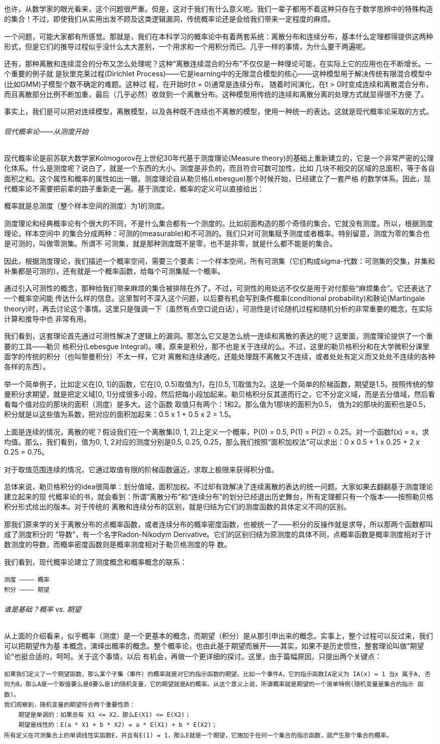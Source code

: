 也许，从数学家的眼光看来，这个问题很严重。但是，这对于我们有什么意义呢。我们一辈子都用不着这种只存在于数学思辨中的特殊构造的集合！不过，即使我们从实用出发不顾及这类逻辑漏洞，传统概率论还是会给我们带来一定程度的麻烦。

一个问题，可能大家都有所感觉。那就是，我们在本科学习的概率论中有着两套系统：离散分布和连续分布，基本什么定理都得提供这两种形式，但是它们的推导过程似乎没什么太大差别，一个用求和一个用积分而已。几乎一样的事情，为什么要干两遍呢。

还有，那种离散和连续混合的分布又怎么处理呢？这种“离散连续混合的分布”不仅仅是一种理论可能，在实际上它的应用也在不断增长。一个重要的例子就 是狄里克莱过程(Dirichlet Process)——它是learning中的无限混合模型的核心——这种模型用于解决传统有限混合模型中(比如GMM)子模型个数不确定的难题。这种过 程，在开始时(t = 0)通常是连续分布， 随着时间演化，在t > 0时变成连续和离散混合分布，而且离散部分比例不断加重，最后（几乎必然）收敛到一个离散分布。这种模型用传统的连续和离散分离的处理方式就显得很不方便 了。

事实上，我们是可以把对连续模型，离散模型，以及各种既不连续也不离散的模型，使用一种统一的表达。这就是现代概率论采取的方式。

######  现代概率论——从测度开始

现代概率论是前苏联大数学家Kolmogorov在上世纪30年代基于测度理论(Measure theory)的基础上重新建立的，它是一个非常严密的公理化体系。什么是测度呢？说白了，就是一个东西的大小。测度是非负的，而且符合可数可加性，比如 几块不相交的区域的总面积，等于各自面积之和。这个属性和概率的属性如出一辙。测度理论自从勒贝格(Lebesgue)那个时候开始，已经建立了一套严格 的数学体系。因此，现代概率论不需要把前辈的路子重新走一遍。基于测度论，概率的定义可以直接给出：

概率就是总测度（整个样本空间的测度）为1的测度。

测度理论和经典概率论有个很大的不同，不是什么集合都有一个测度的。比如前面构造的那个奇怪的集合，它就没有测度。所以，根据测度理论，样本空间中 的集合分成两种：可测的(measurable)和不可测的。我们只对可测集赋予测度或者概率。特别留意，测度为零的集合也是可测的，叫做零测集。所谓不 可测集，就是那种测度既不是零，也不是非零，就是什么都不能是的集合。

因此，根据测度理论，我们描述一个概率空间，需要三个要素：一个样本空间，所有可测集（它们构成sigma-代数：可测集的交集，并集和补集都是可测的)，还有就是一个概率函数，给每个可测集赋一个概率。

通过引入可测性的概念，那种给我们带来麻烦的集合被排除在外了。不过，可测性的用处远不仅仅是用于对付那些“麻烦集合”。它还表达了一个概率空间能 传达什么样的信息。这里暂时不深入这个问题，以后要有机会写到条件概率(conditional probability)和鞅论(Martingale theory)时，再去讨论这个事情。这里只是强调一下（虽然有点空口说白话），可测性是讨论随机过程和随机分析的非常重要的概念，在实际计算和推导中也 非常有用。

我们看到，这套理论首先通过可测性解决了逻辑上的漏洞。那怎么它又是怎么统一连续和离散的表达的呢？这里面，测度理论提供了一个重要的工具——勒贝 格积分(Lebesgue Integral)。噢，原来是积分，那不也是关于连续的么。不过，这里的勒贝格积分和在大学微积分课里面学的传统的积分（也叫黎曼积分）不太一样，它对 离散和连续通吃，还能处理既不离散又不连续，或者处处有定义而又处处不连续的各种各样的东西）。

举一个简单例子，比如定义在[0, 1]的函数，它在[0, 0.5)取值为1，在[0.5, 1]取值为2。这是一个简单的阶梯函数，期望是1.5。按照传统的黎曼积分求期望，就是把定义域[0, 1]分成很多小段，然后把每小段加起来。勒贝格积分反其道而行之，它不分定义域，而是去分值域，然后看看每个值对应的那块的面积（测度）是多大。这个函数 取值只有两个：1和2。那么值为1那块的面积为0.5， 值为2的那块的面积也是0.5，积分就是以这些值为系数，把对应的面积加起来：0.5 x 1 + 0.5 x 2 = 1.5。

上面是连续的情况，离散的呢？假设我们在一个离散集[0, 1, 2]上定义一个概率，P(0) = 0.5, P(1) = P(2) = 0.25。对一个函数f(x) = x，求均值。那么，我们看到，值为0, 1, 2对应的测度分别是0.5, 0.25, 0.25，那么我们按照“面积加权法”可以求出：0 x 0.5 + 1 x 0.25 + 2 x 0.25 = 0.75。

对于取值范围连续的情况，它通过取值有限的阶梯函数逼近，求取上极限来获得积分值。

总体来说，勒贝格积分的idea很简单：划分值域，面积加权。不过却有效解决了连续离散的表达的统一问题。大家如果去翻翻基于测度理论建立起来的现 代概率论的书，就会看到：所谓“离散分布”和“连续分布”的划分已经退出历史舞台，所有定理都只有一个版本——按照勒贝格积分形式给出的版本。对于传统的 离散和连续分布的区别，就是归结为它们的测度函数的具体定义不同的区别。

那我们原来学的关于离散分布的点概率函数，或者连续分布的概率密度函数，也被统一了——积分的反操作就是求导，所以那两个函数都叫成了测度积分的 “导数”，有一个名字Radon-Nikodym Derivative。它们的区别归结为原测度的具体不同，点概率函数是概率测度相对于计数测度的导数，而概率密度函数则是概率测度相对于勒贝格测度的导 数。

我们看到，现代概率论建立了测度概念和概率概念的联系：

    测度 ———— 概率
    积分 ———— 期望

###### 谁是基础？概率 vs. 期望

从上面的介绍看来，似乎概率（测度）是一个更基本的概念，而期望（积分）是从那引申出来的概念。实事上，整个过程可以反过来，我们可以把期望作为基 本概念，演绎出概率的概念。整个概率论，也由此基于期望而展开——其实，如果不是历史惯性，整套理论叫做“期望论”也挺合适的，呵呵。关于这个事情，以后 有机会，再做一个更详细的探讨。这里，由于篇幅原因，只提出两个关键点：

    如果我们定义了一个期望函数，那么某个子集（事件）的概率就是对它的指示函数的期望。比如一个事件A，它的指示函数IA定义为 IA(x) = 1 当x 属于A, 否则为0。那么A是一个取值要么是0要么是1的随机变量，它的期望就是A的概率。从这个意义上说，所谓概率就是期望的一个简单特例(随机变量是集合的指示 函数)。
    我们观察到，随机变量的期望符合两个重要性质：
        期望是单调的：如果总有 X1 <= X2，那么E(X1) <= E(X2)；
        期望是线性的：E(a * X1 + b * X2) = a * E(X1) + b * E(X2)；
    所有定义在可测集合上的单调线性实函数E，并且有E(1) = 1，那么E就是一个期望，它施加于任何一个集合的指示函数，就产生那个集合的概率。
